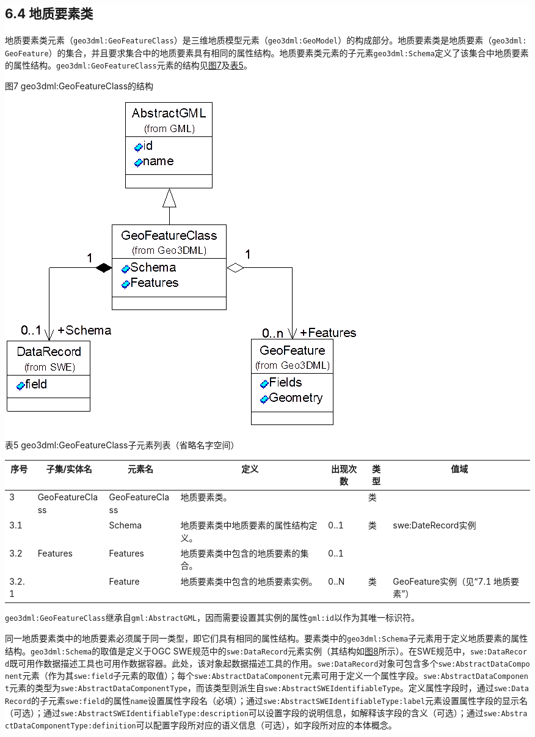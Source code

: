 ## 6.4 地质要素类

地质要素类元素（`geo3dml:GeoFeatureClass`）是三维地质模型元素（`geo3dml:GeoModel`）的构成部分。地质要素类是地质要素（`geo3dml:GeoFeature`）的集合，并且要求集合中的地质要素具有相同的属性结构。地质要素类元素的子元素`geo3dml:Schema`定义了该集合中地质要素的属性结构。`geo3dml:GeoFeatureClass`元素的结构见[图7](#pic-7)及[表5](#tbl-5)。

<caption><a name="pic-7">图7 geo3dml:GeoFeatureClass的结构</a></caption>

![图7 geo3dml:GeoFeatureClass的结构](./pictures/6-7.png)

<caption><a name="tbl-5">表5 geo3dml:GeoFeatureClass子元素列表（省略名字空间）</a></caption>

|序号|子集/实体名|元素名|定义|出现次数|类型|值域|
|---|---|---|---|---|---|---|
|3|GeoFeatureClass|GeoFeatureClass|地质要素类。||类||
|3.1||Schema|地质要素类中地质要素的属性结构定义。|0..1|类|swe:DateRecord实例|
|3.2|Features|Features|地质要素类中包含的地质要素的集合。|0..1|||
|3.2.1||Feature|地质要素类中包含的地质要素实例。|0..N|类|GeoFeature实例（见“7.1 地质要素”）|

`geo3dml:GeoFeatureClass`继承自`gml:AbstractGML`，因而需要设置其实例的属性`gml:id`以作为其唯一标识符。

同一地质要素类中的地质要素必须属于同一类型，即它们具有相同的属性结构。要素类中的`geo3dml:Schema`子元素用于定义地质要素的属性结构。`geo3dml:Schema`的取值是定义于OGC SWE规范中的`swe:DataRecord`元素实例（其结构如[图8](#pic-8)所示）。在SWE规范中，`swe:DataRecord`既可用作数据描述工具也可用作数据容器。此处，该对象起数据描述工具的作用。`swe:DataRecord`对象可包含多个`swe:AbstractDataComponent`元素（作为其`swe:field`子元素的取值）；每个`swe:AbstractDataComponent`元素可用于定义一个属性字段。`swe:AbstractDataComponent`元素的类型为`swe:AbstractDataComponentType`，而该类型则派生自`swe:AbstractSWEIdentifiableType`。定义属性字段时，通过`swe:DataRecord`的子元素`swe:field`的属性`name`设置属性字段名（必填）；通过`swe:AbstractSWEIdentifiableType:label`元素设置属性字段的显示名（可选）；通过`swe:AbstractSWEIdentifiableType:description`可以设置字段的说明信息，如解释该字段的含义（可选）；通过`swe:AbstractDataComponentType:definition`可以配置字段所对应的语义信息（可选），如字段所对应的本体概念。
